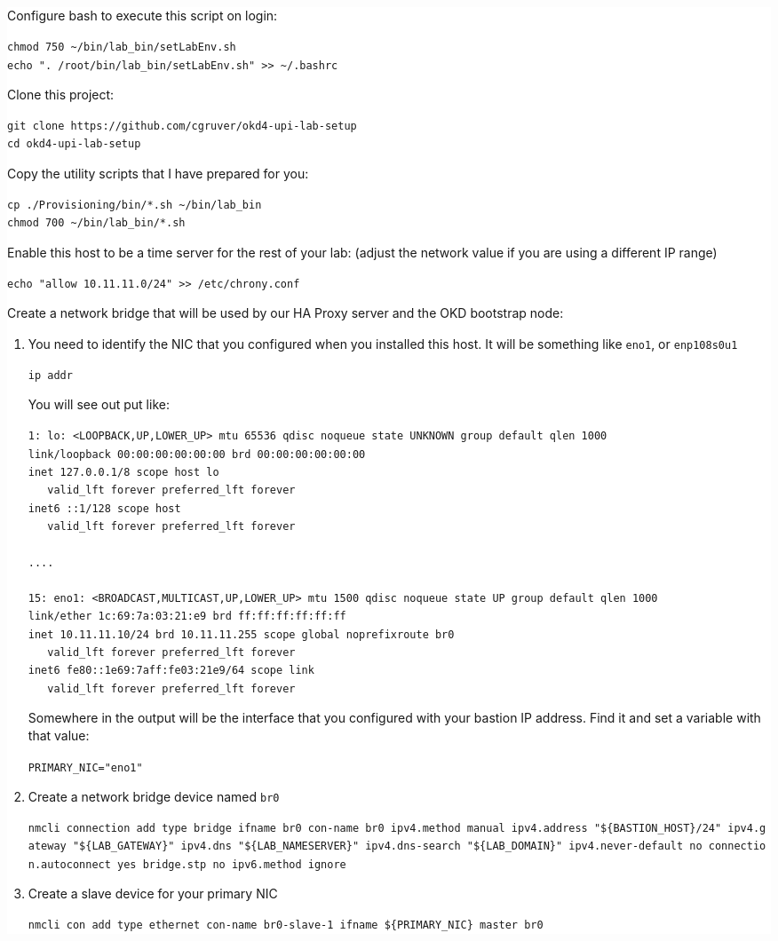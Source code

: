 
Configure bash to execute this script on login:

    chmod 750 ~/bin/lab_bin/setLabEnv.sh
    echo ". /root/bin/lab_bin/setLabEnv.sh" >> ~/.bashrc

Clone this project:

    git clone https://github.com/cgruver/okd4-upi-lab-setup
    cd okd4-upi-lab-setup

Copy the utility scripts that I have prepared for you:

    cp ./Provisioning/bin/*.sh ~/bin/lab_bin
    chmod 700 ~/bin/lab_bin/*.sh

Enable this host to be a time server for the rest of your lab: (adjust the network value if you are using a different IP range)

    echo "allow 10.11.11.0/24" >> /etc/chrony.conf

Create a network bridge that will be used by our HA Proxy server and the OKD bootstrap node:

1. You need to identify the NIC that you configured when you installed this host.  It will be something like `eno1`, or `enp108s0u1`

       ip addr

    You will see out put like:

       1: lo: <LOOPBACK,UP,LOWER_UP> mtu 65536 qdisc noqueue state UNKNOWN group default qlen 1000
       link/loopback 00:00:00:00:00:00 brd 00:00:00:00:00:00
       inet 127.0.0.1/8 scope host lo
          valid_lft forever preferred_lft forever
       inet6 ::1/128 scope host 
          valid_lft forever preferred_lft forever

       ....

       15: eno1: <BROADCAST,MULTICAST,UP,LOWER_UP> mtu 1500 qdisc noqueue state UP group default qlen 1000
       link/ether 1c:69:7a:03:21:e9 brd ff:ff:ff:ff:ff:ff
       inet 10.11.11.10/24 brd 10.11.11.255 scope global noprefixroute br0
          valid_lft forever preferred_lft forever
       inet6 fe80::1e69:7aff:fe03:21e9/64 scope link 
          valid_lft forever preferred_lft forever

    Somewhere in the output will be the interface that you configured with your bastion IP address.  Find it and set a variable with that value:

       PRIMARY_NIC="eno1"

1. Create a network bridge device named `br0`

       nmcli connection add type bridge ifname br0 con-name br0 ipv4.method manual ipv4.address "${BASTION_HOST}/24" ipv4.gateway "${LAB_GATEWAY}" ipv4.dns "${LAB_NAMESERVER}" ipv4.dns-search "${LAB_DOMAIN}" ipv4.never-default no connection.autoconnect yes bridge.stp no ipv6.method ignore 

1. Create a slave device for your primary NIC

       nmcli con add type ethernet con-name br0-slave-1 ifname ${PRIMARY_NIC} master br0
